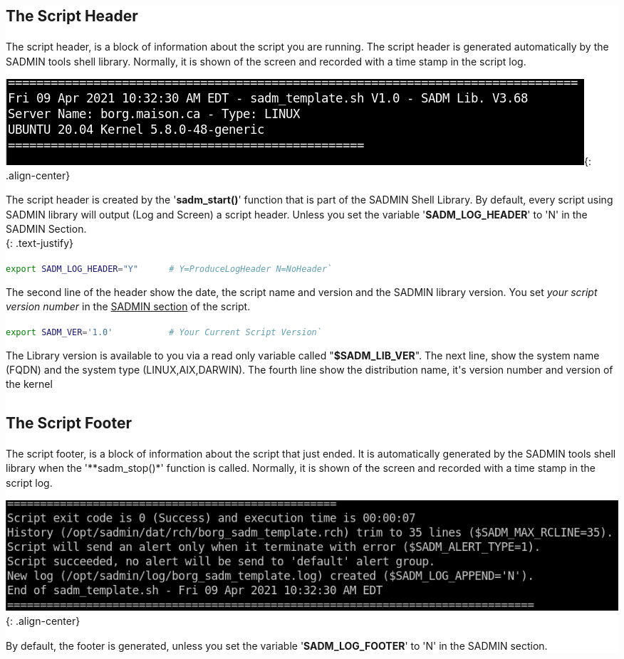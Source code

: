 ## The Script Header

The script header, is a block of information about the script you are running. The script header 
is generated automatically by the SADMIN tools shell library. Normally, it is shown of the screen 
and recorded with a time stamp in the script log.   
   
![sadm_template_sh_header.png](/assets/img/sadm_template_sh_header.png "Script Header Example"){: .align-center}

The script header is created by the '**sadm_start()**' function that is part of the SADMIN Shell 
Library. By default, every script using SADMIN library will output (Log and Screen) a script 
header. Unless you set the variable '**SADM_LOG_HEADER**' to 'N' in the SADMIN Section.  
{: .text-justify}

```bash
export SADM_LOG_HEADER="Y"      # Y=ProduceLogHeader N=NoHeader`  
```


The second line of the header show the date, the script name and version and the SADMIN library 
version. You set *your script version number* in the [SADMIN section](#sadmin_shell_section) of the script. 

```bash
export SADM_VER='1.0'           # Your Current Script Version`  
```

The Library version is available to you via a read only variable called "**$SADM_LIB_VER**". The 
next line, show the system name (FQDN) and the system type (LINUX,AIX,DARWIN). The fourth line 
show the distribution name, it's version number and version of the kernel


 
## The Script Footer

The script footer, is a block of information about the script that just ended. It is automatically 
generated by the SADMIN tools shell library when the '**sadm_stop()*' function is called. Normally, 
it is shown of the screen and recorded with a time stamp in the script log. 

![sadm_template_sh_footer.png](/assets/img/sadm_template_sh_footer.png "Script Footer Example"){: .align-center}

By default, the footer is generated, unless you set the variable '**SADM_LOG_FOOTER**' to 'N' 
in the SADMIN section.  
